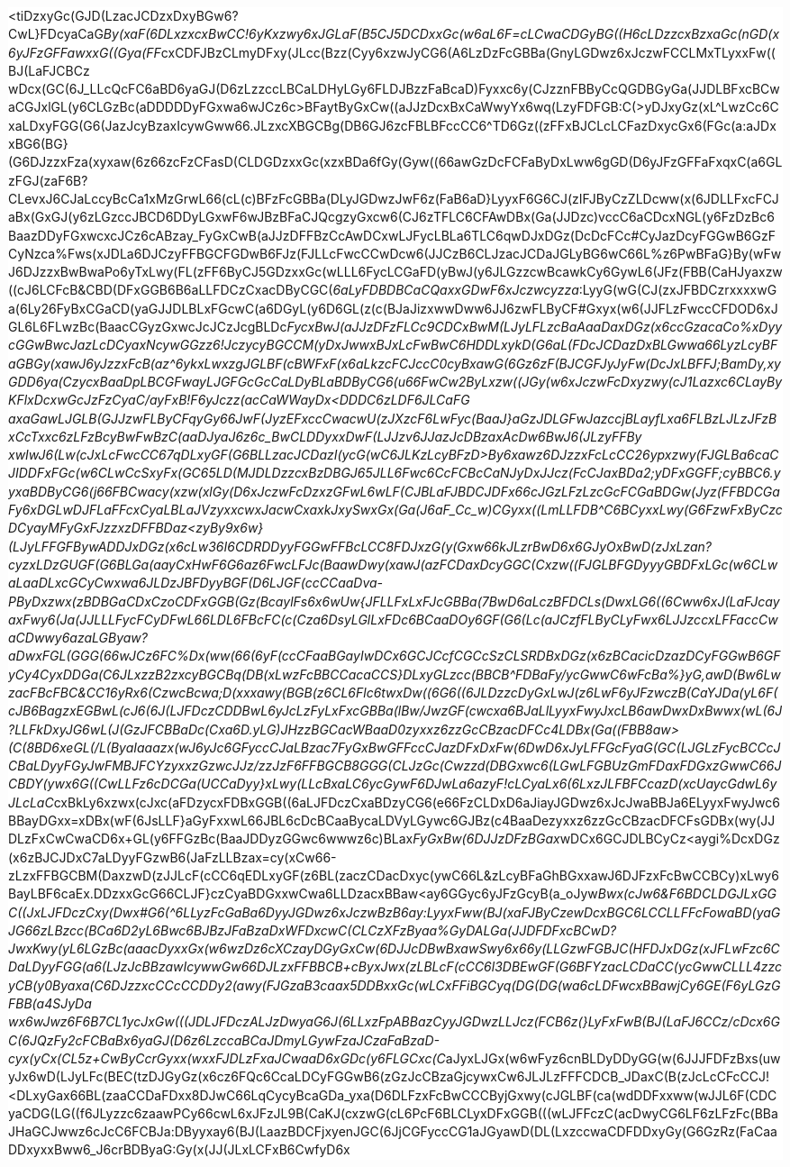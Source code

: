 <tiDzxyGc(GJD(LzacJCDzxDxyBGw6?CwL}FDcyaCaG*By(xaF(6DLxzxcxBwCC!6yKxzwy6xJGLaF(B5CJ5DCDxxGc(w6aL6F=cLCwaCDGyBG((H6cLDzzcxBzxaGc(nGD(x6yJFzGFFawxxG((Gya(FF*cxCDFJBzCLmyDFxy(JLcc(Bzz(Cyy6xzwJyCG6(A6LzDzFcGBBa(GnyLGDwz6xJczwFCCLMxTLyxxFw((BJ(LaFJCBCz wDcx(GC(6J_LLcQcFC6aBD6yaGJ(D6zLzzccLBCaLDHyLGy6FLDJBzzFaBcaD)Fyxxc6y(CJzznFBByCcQGDBGyGa(JJDLBFxcBCwaCGJxlGL(y6CLGzBc(aDDDDDyFGxwa6wJCz6c>BFaytByGxCw((aJJzDcxBxCaWwyYx6wq(LzyFDFGB:C(>yDJxyGz(xL^LwzCc6CxaLDxyFGG(G6(JazJcyBzaxIcywGww66.JLzxcXBGCBg(DB6GJ6zcFBLBFccCC6^TD6Gz((zFFxBJCLcLCFazDxycGx6(FGc(a:aJDxxBG6(BG}(G6DJzzxFza(xyxaw(6z66zcFzCFasD(CLDGDzxxGc(xzxBDa6fGy(Gyw((66awGzDcFCFaByDxLww6gGD(D6yJFzGFFaFxqxC(a6GLzFGJ(zaF6B?CLevxJ6CJaLccyBcCa1xMzGrwL66(cL(c)BFzFcGBBa(DLyJGDwzJwF6z(FaB6aD}LyyxF6G6CJ(zIFJByCzZLDcww(x(6JDLLFxcFCJaBx(GxGJ(y6zLGzccJBCD6DDyLGxwF6wJBzBFaCJQcgzyGxcw6(CJ6zTFLC6CFAwDBx(Ga(JJDzc)vccC6aCDcxNGL(y6FzDzBc6BaazDDyFGxwcxcJCz6cABzay_FyGxCwB(aJJzDFFBzCcAwDCxwLJFycLBLa6TLC6qwDJxDGz(DcDcFCc#CyJazDcyFGGwB6GzFCyNzca%Fws(xJDLa6DJCzyFFBGCFGDwB6FJz(FJLLcFwcCCwDcw6(JJCzB6CLJzacJCDaJGLyBG6wC66L%z6PwBFaG}By(wFwJ6DJzzxBwBwaPo6yTxLwy(FL(zFF6ByCJ5GDzxxGc(wLLL6FycLCGaFD(yBwJ(y6JLGzzcwBcawkCy6GywL6(JFz(FBB(CaHJyaxzw((cJ6LCFcB&CBD(DFxGGB6B6aLLFDCzCxacDByCGC(_6aLyFDBDBCaCQaxxGDwF6xJczwcyzza_:LyyG(wG(CJ(zxJFBDCzrxxxxwGa(6Ly26FyBxCGaCD(yaGJJDLBLxFGcwC(a6DGyL(y6D6GL(z(c(BJaJizxwwDww6JJ6zwFLByCF#Gxyx(w6(JJFLzFwccCFDOD6xJGL6L6FLwzBc(BaacCGyzGxwcJcJCzJcgBLDc*FycxBwJ(aJJzDFzFLCc9CDCxBwM(LJyLFLzcBaAaaDaxDGz(x6ccGzacaCo%xDyycGGwBwcJazLcDCyaxNcywGGzz6!JczycyBGCCM(yDxJwwxBJxLcFwBwC6HDDLxykD(G6aL(FDcJCDazDxBLGwwa66LyzLcyBFaGBGy(xawJ6yJzzxFcB(az^6ykxLwxzgJGLBF(cBWFxF(x6aLkzcFCJccC0cyBxawG(6Gz6zF(BJCGFJyJyFw(DcJxLBFFJ;BamDy,xyGDD6ya(CzycxBaaDpLBCGFwayLJGFGcGcCaLDyBLaBDByCG6(u66FwCw2ByLxzw((JGy(w6xJczwFcDxyzwy(cJ1Lazxc6CLayByKFlxDcxwGcJzFzCyaC/ayFxB!F6yJczz(acCaWWayDx<DDDC6zLDF6JLCaFG axaGawLJGLB(GJJzwFLByCFqyGy66JwF(JyzEFxccCwacwU(zJXzcF6LwFyc(BaaJ}aGzJDLGFwJazccjBLayfLxa6FLBzLJLzJFzBxCcTxxc6zLFzBcyBwFwBzC(aaDJyaJ6z6c_BwCLDDyxxDwF(LJJzv6JJazJcDBzaxAcDw6BwJ6(JLzyFFBy xwIwJ6(Lw(cJxLcFwcCC67qDLxyGF(G6BLLzacJCDazI(ycG(wC6JLKzLcyBFzD>By6xawz6DJzzxFcLcCC26ypxzwy(FJGLBa6caCJIDDFxFGc(w6CLwCcSxyFx(GC65LD(MJDLDzzcxBzDBGJ65JLL6Fwc6CcFCBcCaNJyDxJJcz(FcCJaxBDa2;yDFxGGFF;cyBBC6.yyxaBDByCG6(j66FBCwacy(xzw(xlGy(D6xJczwFcDzxzGFwL6wLF(CJBLaFJBDCJDFx66cJGzLFzLzcGcFCGaBDGw(Jyz(FFBDCGaFy6xDGLwDJFLaFFcxCyaLBLaJVzyxxcwxJacwCxaxkJxySwxGx(Ga(J6aF_Cc_w)CGyxx((LmLLFDB^C6BCyxxLwy(G6FzwFxByCzcDCyayMFyGxFJzzxzDFFBDaz<zyBy9x6w}(LJyLFFGFBywADDJxDGz(x6cLw36I6CDRDDyyFGGwFFBcLCC8FDJxzG(y(Gxw66kJLzrBwD6x6GJyOxBwD(zJxLzan?cyzxLDzGUGF(G6BLGa(aayCxHwF6G6az6FwcLFJc(BaawDwy(xawJ(azFCDaxDcyGGC(Cxzw((FJGLBFGDyyyGBDFxLGc(w6CLwaLaaDLxcGCyCwxwa6JLDzJBFDyyBGF(D6LJGF(ccCCaaDva-PByDxzwx(zBDBGaCDxCzoCDFxGGB(Gz(BcaylFs6x6wUw{JFLLFxLxFJcGBBa(7BwD6aLczBFDCLs(DwxLG6((6Cww6xJ(LaFJcayaxFwy6(Ja(JJLLLFycFCyDFwL66LDL6FBcFC(c(Cza6DsyLGlLxFDc6BCaaDOy6GF(G6(Lc(aJCzfFLByCLyFwx6LJJzccxLFFaccCwaCDwwy6azaLGByaw?aDwxFGL(GGG(66wJCz6FC%Dx(ww(66(6yF(ccCFaaBGayIwDCx6GCJCcfCGCcSzCLSRDBxDGz(x6zBCacicDzazDCyFGGwB6GFyCy4CyxDDGa(C6JLxzzB2zxcyBGCBq(DB(xLwzFcBBCCacaCCS}DLxyGLzcc(BBCB^FDBaFy/ycGwwC6wFcBa%}yG,awD(Bw6LwzacFBcFBC&CC16yRx6(CzwcBcwa;D(xxxawy(BGB(z6CL6Flc6twxDw((6G6((6JLDzzcDyGxLwJ(z6LwF6yJFzwczB(CaYJDa(yL6F(cJB6BagzxEGBwL(cJ6(6J(LJFDczCDDBwL6yJcLzFyLxFxcGBBa(lBw/JwzGF(cwcxa6BJaLlLyyxFwyJxcLB6awDwxDxBwwx(wL(6J?LLFkDxyJG6wL(J(GzJFCBBaDc(Cxa6D.yLG)JHzzBGCacWBaaD0zyxxz6zzGcCBzacDFCc4LDBx(Ga((FBB8aw>(C(8BD6xeGL(/L(ByaIaaazx(wJ6yJc6GFyccCJaLBzac7FyGxBwGFFccCJazDFxDxFw(6DwD6xJyLFFGcFyaG(GC(LJGLzFycBCCcJCBaLDyyFGyJwFMBJFCYzyxxzGzwcJJz/zzJzF6FFBGCB8GGG(CLJzGc(Cwzzd(DBGxwc6(LGwLFGBUzGmFDaxFDGxzGwwC66JCBDY(ywx6G((CwLLFz6cDCGa(UCCaDyy}xLwy(LLcBxaLC6ycGywF6DJwLa6azyF!cLCyaLx6(6LxzJLFBFCcazD(xcUaycGdwL6yJLcLaC*cxBkLy6xzwx(cJxc(aFDzycxFDBxGGB((6aLJFDczCxaBDzyCG6(e66FzCLDxD6aJiayJGDwz6xJcJwaBBJa6ELyyxFwyJwc6BBayDGxx=xDBx(wF(6JsLLF}aGyFxxwL66JBL6cDcBCaaBycaLDVyLGywc6GJBz(c4BaaDezyxxz6zzGcCBzacDFCFsGDBx(wy(JJDLzFxCwCwaCD6x+GL(y6FFGzBc(BaaJDDyzGGwc6wwwz6c)BLax*FyGxBw(6DJJzDFzBGax*wDCx6GCJDLBCyCz<aygi%DcxDGz(x6zBJCJDxC7aLDyyFGzwB6(JaFzLLBzax=cy(xCw66-zLzxFFBGCBM(DaxzwD(zJJLcF(cCC6qEDLxyGF(z6BL(zaczCDacDxyc(ywC66L&zLcyBFaGhBGxxawJ6DJFzxFcBwCCBCy)xLwy6BayLBF6caEx.DDzxxGcG66CLJF}czCyaBDGxxwCwa6LLDzacxBBaw<ay6GGyc6yJFzGcyB(a_oJyw*Bwx(cJw6&F6BDCLDGJLxGGC((JxLJFDczCxy(Dwx#G6(^6LLyzFcGaBa6DyyJGDwz6xJczwBzB6ay:LyyxFww(BJ(xaFJByCzewDcxBGC6LCCLLFFcFowaBD(yaGJG66zLBzcc(BCa6D2yL6Bwc6BJBzJFaBzaDxWFDxcwC(CLCzXFzByaa%GyDALGa(JJDFDFxcBCwD?JwxKwy(yL6LGzBc(aaacDyxxGx(w6wzDz6cXCzayDGyGxCw(6DJJcDBwBxawSwy6x66y(LLGzwFGBJC(HFDJxDGz(xJFLwFzc6CDaLDyyFGG(a6(LJzJcBBzawIcywwGw66DJLzxFFBBCB+cByxJwx(zLBLcF(cCC6l3DBEwGF(G6BFYzacLCDaCC(ycGwwCLLL4zzcyCB(y0Byaxa(C6DJzzxcCCcCCDDy2(awy(FJGzaB3caax5DDBxxGc(wLCxFFiBGCyq(DG(DG(wa6cLDFwcxBBawjCy6GE(F6yLGzGFBB(a4SJyDa wx6wJwz6F6B7CL1ycJxGw(((JDLJFDczALJzDwyaG6J(6LLxzFpABBazCyyJGDwzLLJcz(FCB6z(}LyFxFwB(BJ(LaFJ6CCz/cDcx6GC(6JQzFy2cFCBaBx6yaGJ(D6z6LzccaBCaJDmyLGywFzaJCzaFaBzaD-cyx(yCx(CL5z+CwByCcrGyxx(wxxFJDLzFxaJCwaaD6xGDc(y6FLGCxc(C*aJyxLJGx(w6wFyz6cnBLDyDDyGG(w(6JJJFDFzBxs(uwyJx6wD(LJyLFc(BEC(tzDJGyGz(x6cz6FQc6CcaLDCyFGGwB6(zGzJcCBzaGjcywxCw6JLJLzFFFCDCB_JDaxC(B(zJcLcCFcCCJ!<DLxyGax66BL(zaaCCDaFDxx8DJwC66LqCycyBcaGDa_yxa(D6DLFzxFcBwCCCByjGxwy(cJGLBF(ca(wdDDFxxww(wJJL6F(CDCyaCDG(LG((f6JLyzzc6zaawPCy66cwL6xJFzJL9B(CaKJ(cxzwG(cL6PcF6BLCLyxDFxGGB(((wLJFFczC(acDwyCG6LF6zLFzFc(BBaJHaGCJwwz6cJcC6FCBJa:DByyxay6(BJ(LaazBDCFjxyenJGC(6JjCGFyccCG1aJGyawD(DL(LxzccwaCDFDDxyGy(G6GzRz(FaCaaDDxyxxBww6_J6crBDByaG:Gy(x(JJ(JLxLCFxB6CwfyD6x